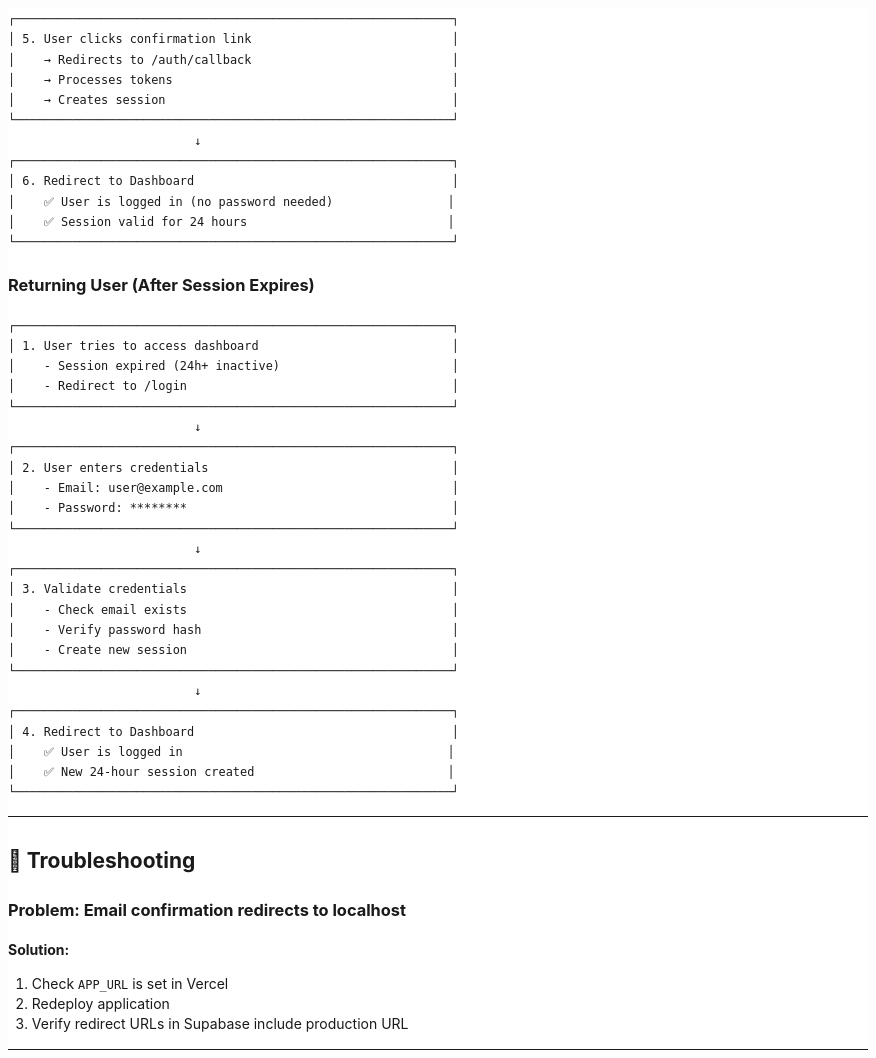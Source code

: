```
┌─────────────────────────────────────────────────────────────┐
│ 5. User clicks confirmation link                            │
│    → Redirects to /auth/callback                            │
│    → Processes tokens                                       │
│    → Creates session                                        │
└─────────────────────────────────────────────────────────────┘
                          ↓
┌─────────────────────────────────────────────────────────────┐
│ 6. Redirect to Dashboard                                    │
│    ✅ User is logged in (no password needed)                │
│    ✅ Session valid for 24 hours                            │
└─────────────────────────────────────────────────────────────┘
```

### Returning User (After Session Expires)
```
┌─────────────────────────────────────────────────────────────┐
│ 1. User tries to access dashboard                           │
│    - Session expired (24h+ inactive)                        │
│    - Redirect to /login                                     │
└─────────────────────────────────────────────────────────────┘
                          ↓
┌─────────────────────────────────────────────────────────────┐
│ 2. User enters credentials                                  │
│    - Email: user@example.com                                │
│    - Password: ********                                     │
└─────────────────────────────────────────────────────────────┘
                          ↓
┌─────────────────────────────────────────────────────────────┐
│ 3. Validate credentials                                     │
│    - Check email exists                                     │
│    - Verify password hash                                   │
│    - Create new session                                     │
└─────────────────────────────────────────────────────────────┘
                          ↓
┌─────────────────────────────────────────────────────────────┐
│ 4. Redirect to Dashboard                                    │
│    ✅ User is logged in                                     │
│    ✅ New 24-hour session created                           │
└─────────────────────────────────────────────────────────────┘
```

---

## 🐛 Troubleshooting

### Problem: Email confirmation redirects to localhost

**Solution:**
1. Check `APP_URL` is set in Vercel
2. Redeploy application
3. Verify redirect URLs in Supabase include production URL

---